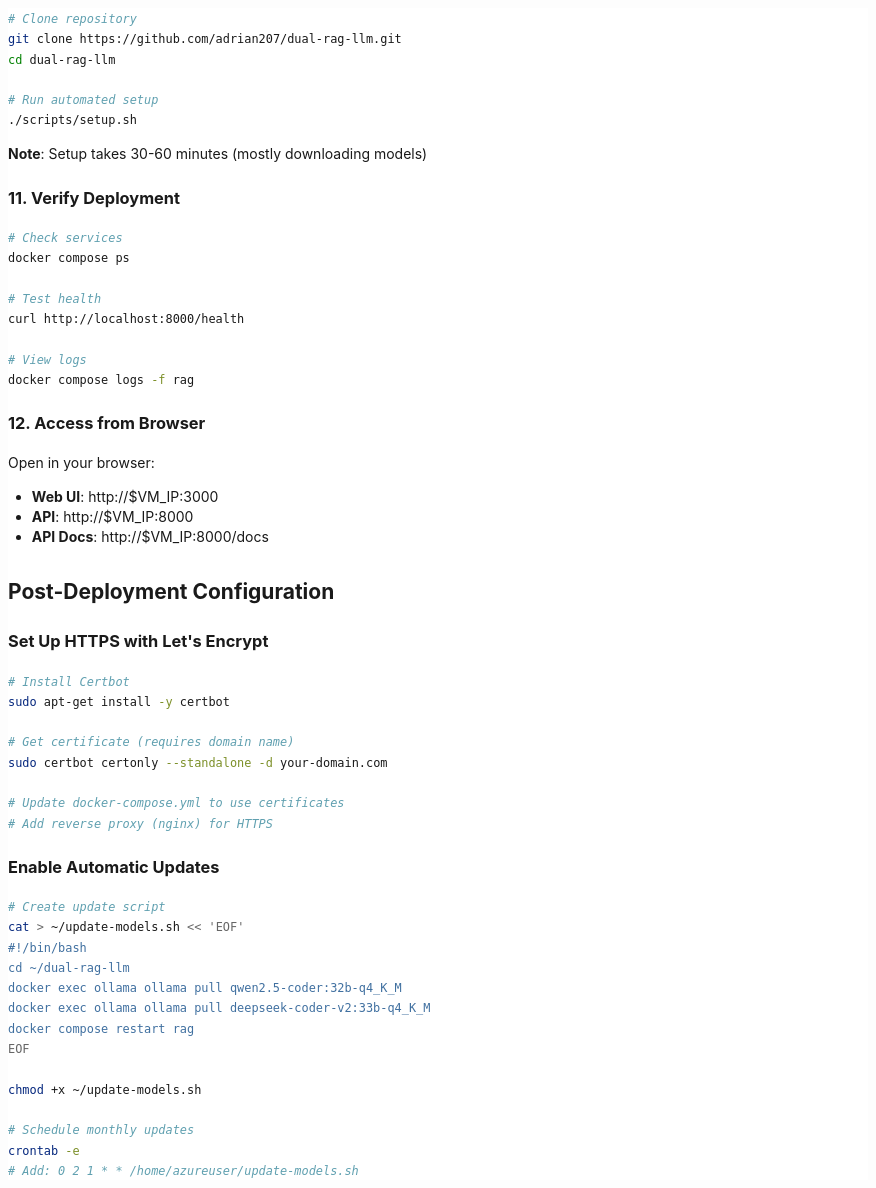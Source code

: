 ```bash
# Clone repository
git clone https://github.com/adrian207/dual-rag-llm.git
cd dual-rag-llm

# Run automated setup
./scripts/setup.sh
```

**Note**: Setup takes 30-60 minutes (mostly downloading models)

### 11. Verify Deployment

```bash
# Check services
docker compose ps

# Test health
curl http://localhost:8000/health

# View logs
docker compose logs -f rag
```

### 12. Access from Browser

Open in your browser:
- **Web UI**: http://$VM_IP:3000
- **API**: http://$VM_IP:8000
- **API Docs**: http://$VM_IP:8000/docs

## Post-Deployment Configuration

### Set Up HTTPS with Let's Encrypt

```bash
# Install Certbot
sudo apt-get install -y certbot

# Get certificate (requires domain name)
sudo certbot certonly --standalone -d your-domain.com

# Update docker-compose.yml to use certificates
# Add reverse proxy (nginx) for HTTPS
```

### Enable Automatic Updates

```bash
# Create update script
cat > ~/update-models.sh << 'EOF'
#!/bin/bash
cd ~/dual-rag-llm
docker exec ollama ollama pull qwen2.5-coder:32b-q4_K_M
docker exec ollama ollama pull deepseek-coder-v2:33b-q4_K_M
docker compose restart rag
EOF

chmod +x ~/update-models.sh

# Schedule monthly updates
crontab -e
# Add: 0 2 1 * * /home/azureuser/update-models.sh
```
